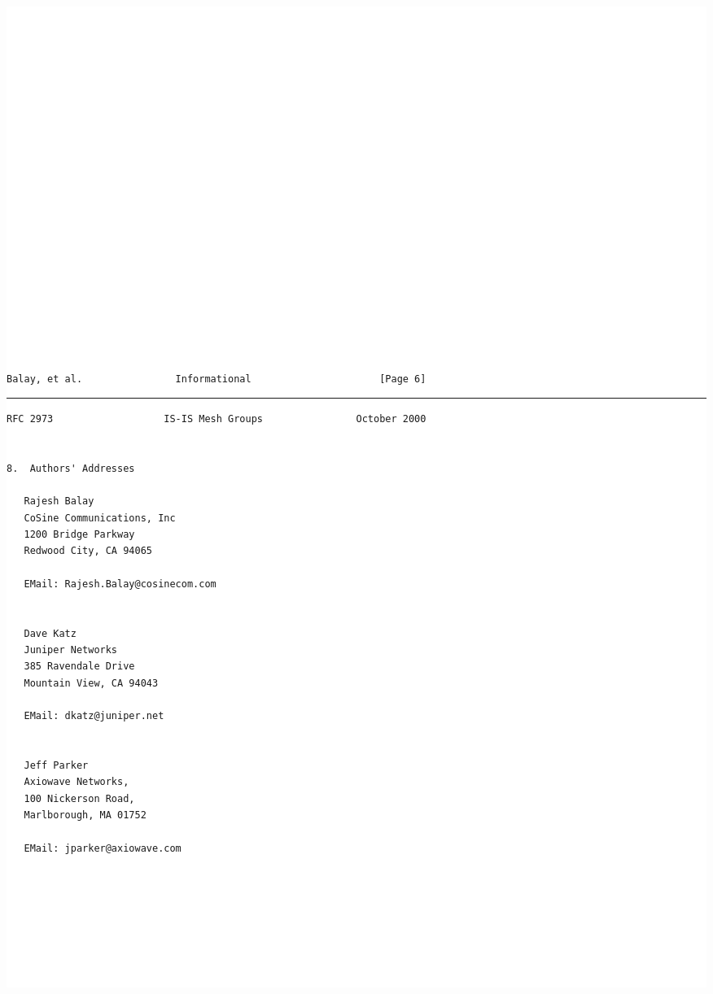 ``` newpage






















Balay, et al.                Informational                      [Page 6]
```

------------------------------------------------------------------------

``` newpage
RFC 2973                   IS-IS Mesh Groups                October 2000


8.  Authors' Addresses

   Rajesh Balay
   CoSine Communications, Inc
   1200 Bridge Parkway
   Redwood City, CA 94065

   EMail: Rajesh.Balay@cosinecom.com


   Dave Katz
   Juniper Networks
   385 Ravendale Drive
   Mountain View, CA 94043

   EMail: dkatz@juniper.net


   Jeff Parker
   Axiowave Networks,
   100 Nickerson Road,
   Marlborough, MA 01752

   EMail: jparker@axiowave.com









```